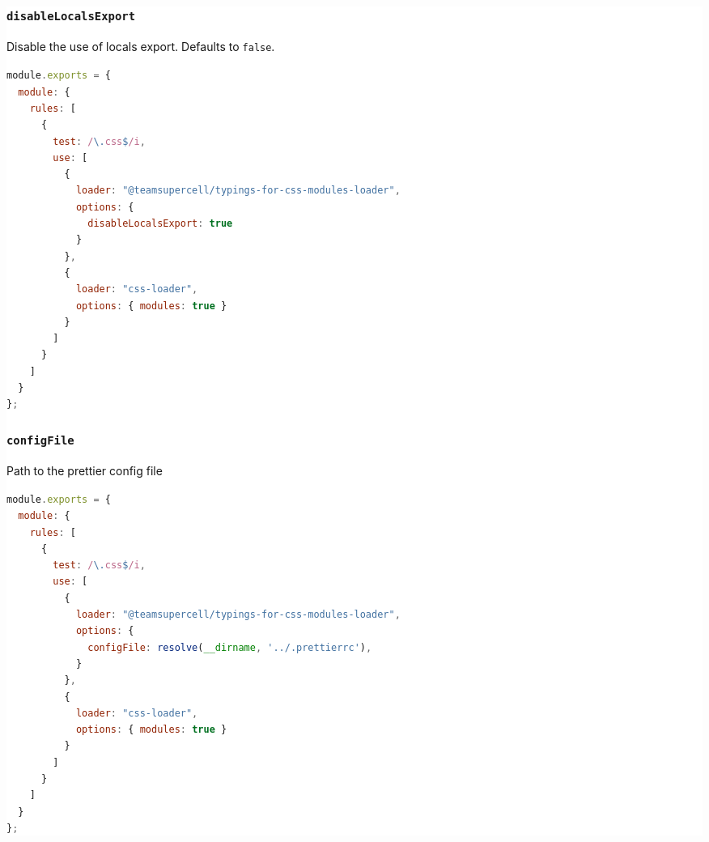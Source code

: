 ### `disableLocalsExport`

Disable the use of locals export. Defaults to `false`.

```js
module.exports = {
  module: {
    rules: [
      {
        test: /\.css$/i,
        use: [
          {
            loader: "@teamsupercell/typings-for-css-modules-loader",
            options: {
              disableLocalsExport: true
            }
          },
          {
            loader: "css-loader",
            options: { modules: true }
          }
        ]
      }
    ]
  }
};
```

### `configFile`

Path to the prettier config file

```js
module.exports = {
  module: {
    rules: [
      {
        test: /\.css$/i,
        use: [
          {
            loader: "@teamsupercell/typings-for-css-modules-loader",
            options: {
              configFile: resolve(__dirname, '../.prettierrc'),
            }
          },
          {
            loader: "css-loader",
            options: { modules: true }
          }
        ]
      }
    ]
  }
};
```
